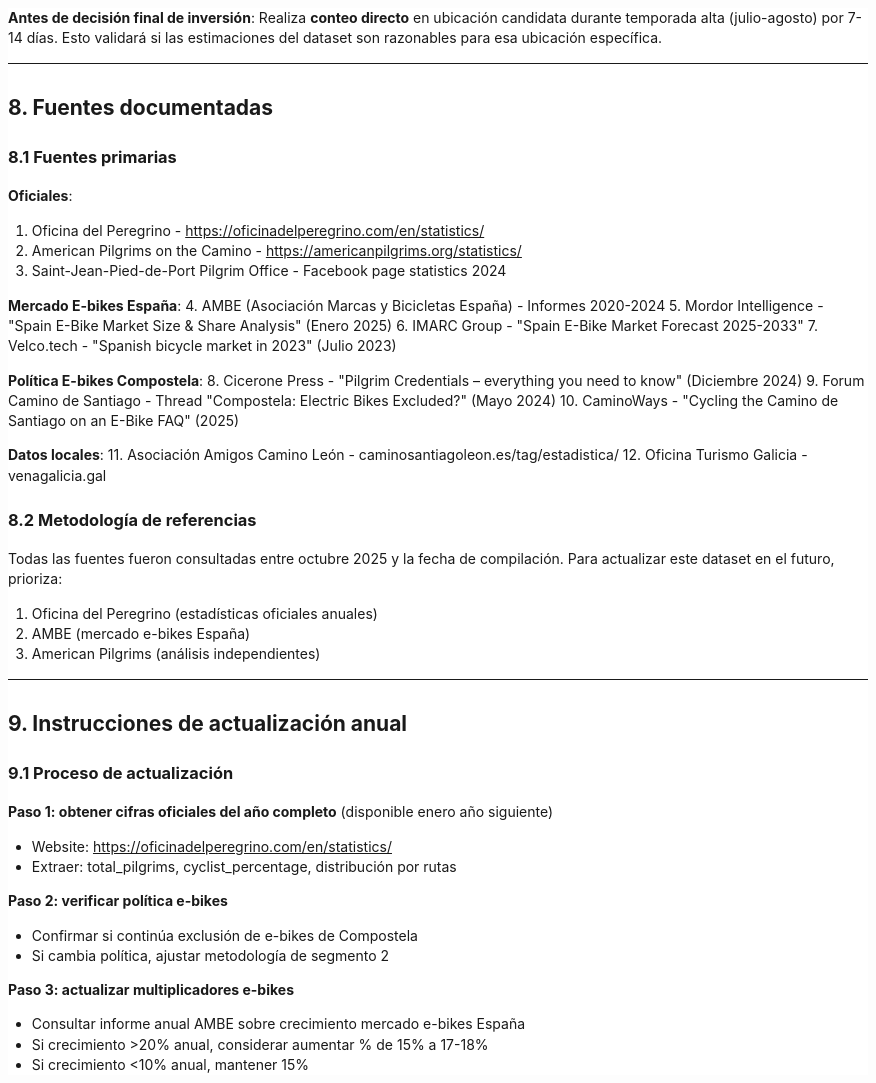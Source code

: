 **Antes de decisión final de inversión**: Realiza **conteo directo** en ubicación candidata durante temporada alta (julio-agosto) por 7-14 días. Esto validará si las estimaciones del dataset son razonables para esa ubicación específica.

---

## 8. Fuentes documentadas

### 8.1 Fuentes primarias

**Oficiales**:

1. Oficina del Peregrino - https://oficinadelperegrino.com/en/statistics/
2. American Pilgrims on the Camino - https://americanpilgrims.org/statistics/
3. Saint-Jean-Pied-de-Port Pilgrim Office - Facebook page statistics 2024

**Mercado E-bikes España**: 4. AMBE (Asociación Marcas y Bicicletas España) - Informes 2020-2024 5. Mordor Intelligence - "Spain E-Bike Market Size & Share Analysis" (Enero 2025) 6. IMARC Group - "Spain E-Bike Market Forecast 2025-2033" 7. Velco.tech - "Spanish bicycle market in 2023" (Julio 2023)

**Política E-bikes Compostela**: 8. Cicerone Press - "Pilgrim Credentials – everything you need to know" (Diciembre 2024) 9. Forum Camino de Santiago - Thread "Compostela: Electric Bikes Excluded?" (Mayo 2024) 10. CaminoWays - "Cycling the Camino de Santiago on an E-Bike FAQ" (2025)

**Datos locales**: 11. Asociación Amigos Camino León - caminosantiagoleon.es/tag/estadistica/ 12. Oficina Turismo Galicia - venagalicia.gal

### 8.2 Metodología de referencias

Todas las fuentes fueron consultadas entre octubre 2025 y la fecha de compilación. Para actualizar este dataset en el futuro, prioriza:

1. Oficina del Peregrino (estadísticas oficiales anuales)
2. AMBE (mercado e-bikes España)
3. American Pilgrims (análisis independientes)

---

## 9. Instrucciones de actualización anual

### 9.1 Proceso de actualización

**Paso 1: obtener cifras oficiales del año completo** (disponible enero año siguiente)

- Website: https://oficinadelperegrino.com/en/statistics/
- Extraer: total_pilgrims, cyclist_percentage, distribución por rutas

**Paso 2: verificar política e-bikes**

- Confirmar si continúa exclusión de e-bikes de Compostela
- Si cambia política, ajustar metodología de segmento 2

**Paso 3: actualizar multiplicadores e-bikes**

- Consultar informe anual AMBE sobre crecimiento mercado e-bikes España
- Si crecimiento >20% anual, considerar aumentar % de 15% a 17-18%
- Si crecimiento <10% anual, mantener 15%

